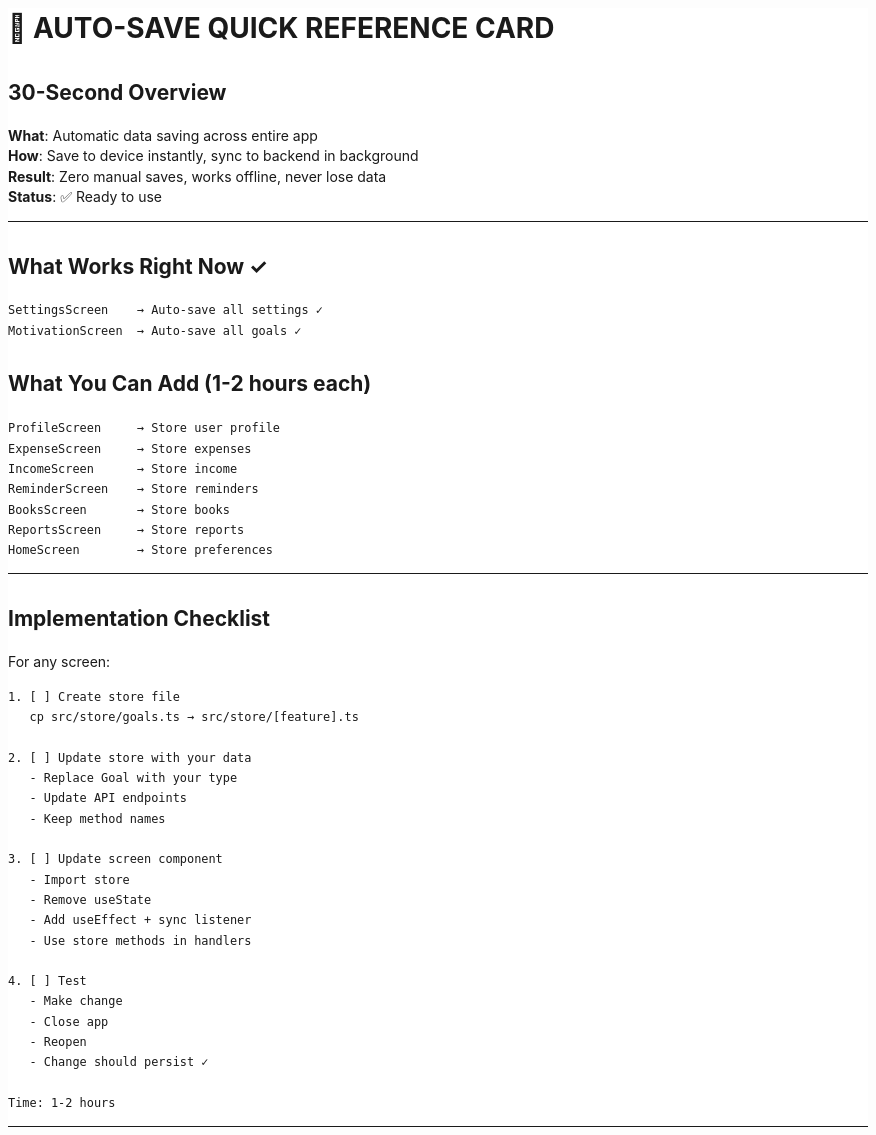 # 🚀 AUTO-SAVE QUICK REFERENCE CARD

## 30-Second Overview

**What**: Automatic data saving across entire app  
**How**: Save to device instantly, sync to backend in background  
**Result**: Zero manual saves, works offline, never lose data  
**Status**: ✅ Ready to use

---

## What Works Right Now ✓

```
SettingsScreen    → Auto-save all settings ✓
MotivationScreen  → Auto-save all goals ✓
```

## What You Can Add (1-2 hours each)

```
ProfileScreen     → Store user profile
ExpenseScreen     → Store expenses
IncomeScreen      → Store income
ReminderScreen    → Store reminders
BooksScreen       → Store books
ReportsScreen     → Store reports
HomeScreen        → Store preferences
```

---

## Implementation Checklist

For any screen:

```
1. [ ] Create store file
   cp src/store/goals.ts → src/store/[feature].ts

2. [ ] Update store with your data
   - Replace Goal with your type
   - Update API endpoints
   - Keep method names

3. [ ] Update screen component
   - Import store
   - Remove useState
   - Add useEffect + sync listener
   - Use store methods in handlers

4. [ ] Test
   - Make change
   - Close app
   - Reopen
   - Change should persist ✓

Time: 1-2 hours
```

---